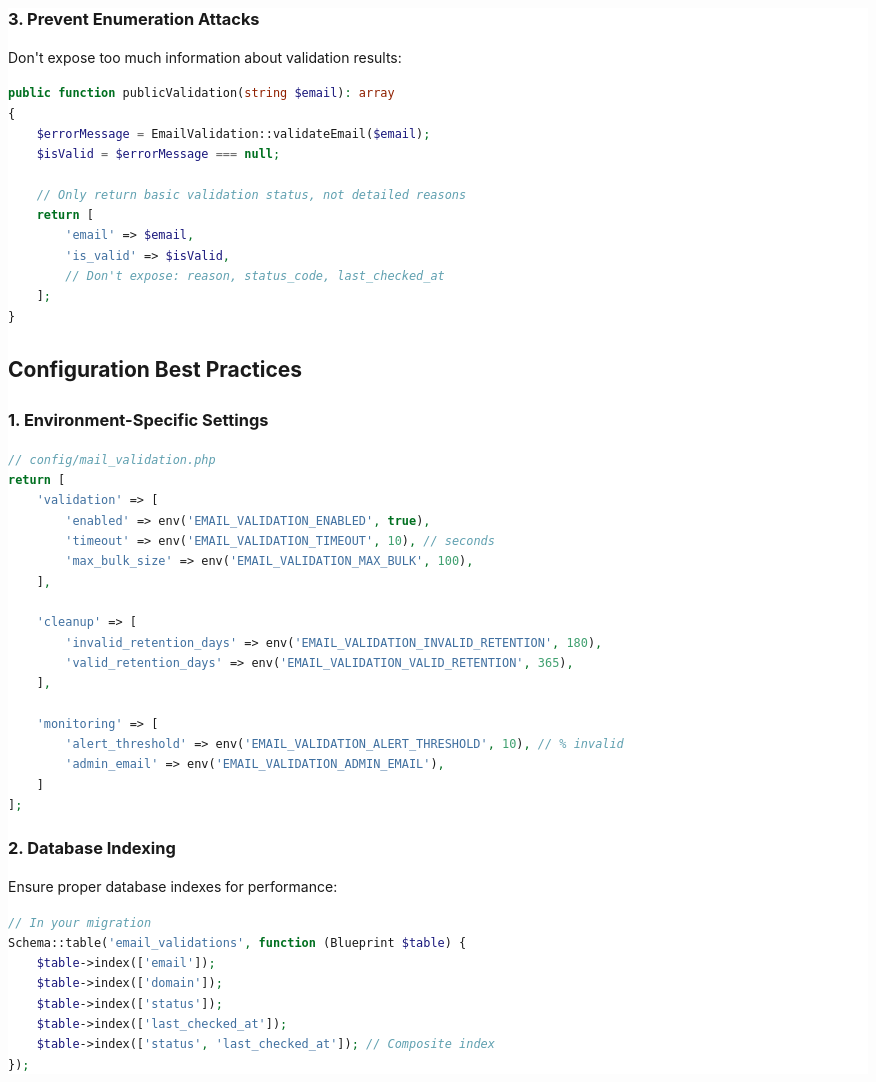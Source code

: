 ### 3. Prevent Enumeration Attacks

Don't expose too much information about validation results:

```php
public function publicValidation(string $email): array
{
    $errorMessage = EmailValidation::validateEmail($email);
    $isValid = $errorMessage === null;
    
    // Only return basic validation status, not detailed reasons
    return [
        'email' => $email,
        'is_valid' => $isValid,
        // Don't expose: reason, status_code, last_checked_at
    ];
}
```

## Configuration Best Practices

### 1. Environment-Specific Settings

```php
// config/mail_validation.php
return [
    'validation' => [
        'enabled' => env('EMAIL_VALIDATION_ENABLED', true),
        'timeout' => env('EMAIL_VALIDATION_TIMEOUT', 10), // seconds
        'max_bulk_size' => env('EMAIL_VALIDATION_MAX_BULK', 100),
    ],
    
    'cleanup' => [
        'invalid_retention_days' => env('EMAIL_VALIDATION_INVALID_RETENTION', 180),
        'valid_retention_days' => env('EMAIL_VALIDATION_VALID_RETENTION', 365),
    ],
    
    'monitoring' => [
        'alert_threshold' => env('EMAIL_VALIDATION_ALERT_THRESHOLD', 10), // % invalid
        'admin_email' => env('EMAIL_VALIDATION_ADMIN_EMAIL'),
    ]
];
```

### 2. Database Indexing

Ensure proper database indexes for performance:

```php
// In your migration
Schema::table('email_validations', function (Blueprint $table) {
    $table->index(['email']);
    $table->index(['domain']);
    $table->index(['status']);
    $table->index(['last_checked_at']);
    $table->index(['status', 'last_checked_at']); // Composite index
});
```

